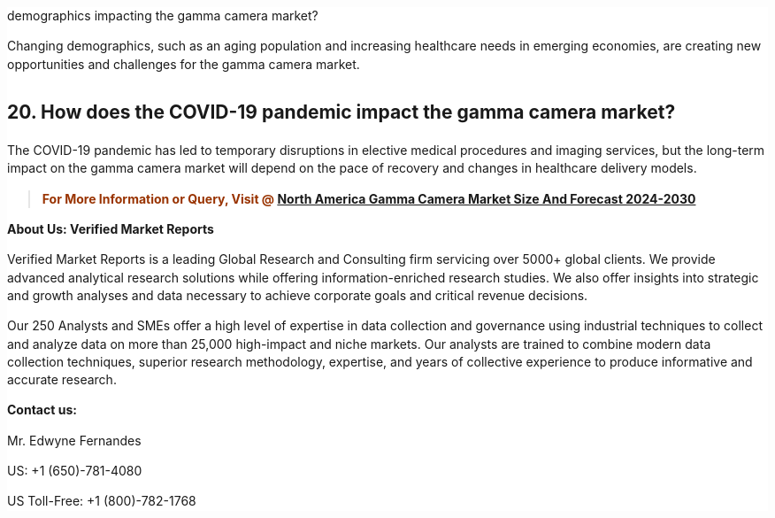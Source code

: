 demographics impacting the gamma camera market?</div><div></h2><p>Changing demographics, such as an aging population and increasing healthcare needs in emerging economies, are creating new opportunities and challenges for the gamma camera market.</p><h2>20. How does the COVID-19 pandemic impact the gamma camera market?</div><div></h2><p>The COVID-19 pandemic has led to temporary disruptions in elective medical procedures and imaging services, but the long-term impact on the gamma camera market will depend on the pace of recovery and changes in healthcare delivery models.</p></body></html></p><blockquote><p><span style="color: #993300;"><strong>For More Information or Query, Visit @ <a href="https://www.verifiedmarketreports.com/product/global-gamma-camera-market-2019-by-manufacturers-regions-type-and-application-forecast-to-2024/">North America Gamma Camera Market Size And Forecast 2024-2030</a></strong></span></p></blockquote><p><strong>About Us: Verified Market Reports</strong></p><p>Verified Market Reports is a leading Global Research and Consulting firm servicing over 5000+ global clients. We provide advanced analytical research solutions while offering information-enriched research studies. We also offer insights into strategic and growth analyses and data necessary to achieve corporate goals and critical revenue decisions.</p><p>Our 250 Analysts and SMEs offer a high level of expertise in data collection and governance using industrial techniques to collect and analyze data on more than 25,000 high-impact and niche markets. Our analysts are trained to combine modern data collection techniques, superior research methodology, expertise, and years of collective experience to produce informative and accurate research.</p><p><strong>Contact us:</strong></p><p>Mr. Edwyne Fernandes</p><p>US: +1 (650)-781-4080</p><p>US Toll-Free: +1 (800)-782-1768</p>
